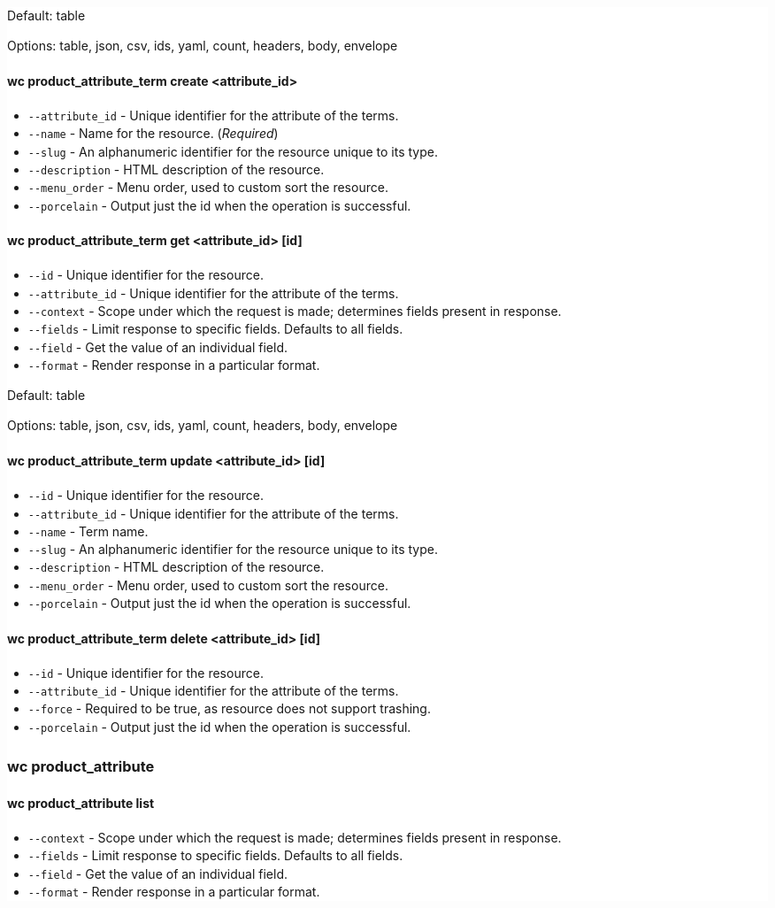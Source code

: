 Default: table

Options: table, json, csv, ids, yaml, count, headers, body, envelope

#### wc product_attribute_term create &lt;attribute_id&gt;

- `--attribute_id` - Unique identifier for the attribute of the terms.
- `--name` - Name for the resource. (*Required*)
- `--slug` - An alphanumeric identifier for the resource unique to its type.
- `--description` - HTML description of the resource.
- `--menu_order` - Menu order, used to custom sort the resource.
- `--porcelain` - Output just the id when the operation is successful.

#### wc product_attribute_term get &lt;attribute_id&gt; [id]

- `--id` - Unique identifier for the resource.
- `--attribute_id` - Unique identifier for the attribute of the terms.
- `--context` - Scope under which the request is made; determines fields present in response.
- `--fields` - Limit response to specific fields. Defaults to all fields.
- `--field` - Get the value of an individual field.
- `--format` - Render response in a particular format.

Default: table

Options: table, json, csv, ids, yaml, count, headers, body, envelope

#### wc product_attribute_term update &lt;attribute_id&gt; [id]

- `--id` - Unique identifier for the resource.
- `--attribute_id` - Unique identifier for the attribute of the terms.
- `--name` - Term name.
- `--slug` - An alphanumeric identifier for the resource unique to its type.
- `--description` - HTML description of the resource.
- `--menu_order` - Menu order, used to custom sort the resource.
- `--porcelain` - Output just the id when the operation is successful.

#### wc product_attribute_term delete &lt;attribute_id&gt; [id]

- `--id` - Unique identifier for the resource.
- `--attribute_id` - Unique identifier for the attribute of the terms.
- `--force` - Required to be true, as resource does not support trashing.
- `--porcelain` - Output just the id when the operation is successful.

### wc product_attribute

#### wc product_attribute list

- `--context` - Scope under which the request is made; determines fields present in response.
- `--fields` - Limit response to specific fields. Defaults to all fields.
- `--field` - Get the value of an individual field.
- `--format` - Render response in a particular format.
